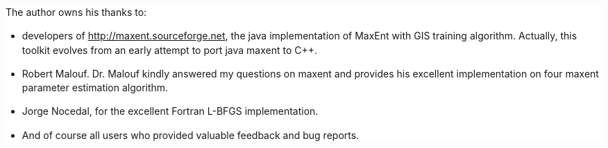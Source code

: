 The author owns his thanks to:

-   developers of <http://maxent.sourceforge.net>, the java implementation of MaxEnt with GIS training algorithm. Actually, this toolkit evolves from an early attempt to port java maxent to C++.

-   Robert Malouf. Dr. Malouf kindly answered my questions on maxent and provides his excellent implementation on four maxent parameter estimation algorithm.

-   Jorge Nocedal, for the excellent Fortran L-BFGS implementation.

-   And of course all users who provided valuable feedback and bug reports.

[^1]: They are extracted with the `script/boostheaders.py` utility.

[^2]: The Makefile just forwards the building requests to Jam so actually the building is controled by Jam.

[^3]: Sadly, msvc7 is still not an ISO C99 compliant compiler.

[^4]: Actually, ME model can have non-negative integer or real feature values. We restrict our discussion to binary value feature here, which is the most common feature type used in NLP. This toolkit fully supports non-negative real feature values.

[^5]: It's possible to specify feature value (must be non-negative) in creating a context:

    In C++:

    std::vector\<pair\<std::string, float\> \> context \
    context.append(make\_pair("predicate1", 2.0)); \
    context.append(make\_pair("predicate2", 3.0)); \
    context.append(make\_pair("predicate3", 4.0)); \
    . . .

    This is simpler in Python:

    context = \[('predicate1', 2.0), ('predicate2', 3.0), ('predicate3', 4.0)\]

    For illustration purpose, we will only cover binary cases (which is more common). You can find more information on specifying real feature value in the API section.

[^6]: The verbose flag can be turned on by setting maxent.verbose = 1 in C++, and using `maxent.set_verbose(1)` in python.)

[^7]: Stickily speaking, this is context predicate.

[^8]: Cygwin users: due to a bug in Cygwin's implantation of getopt\_long(), all options passed after training filename is discarded. You should specify all options *before* training filename: maxent -m model1 -i 30 train.txt.
